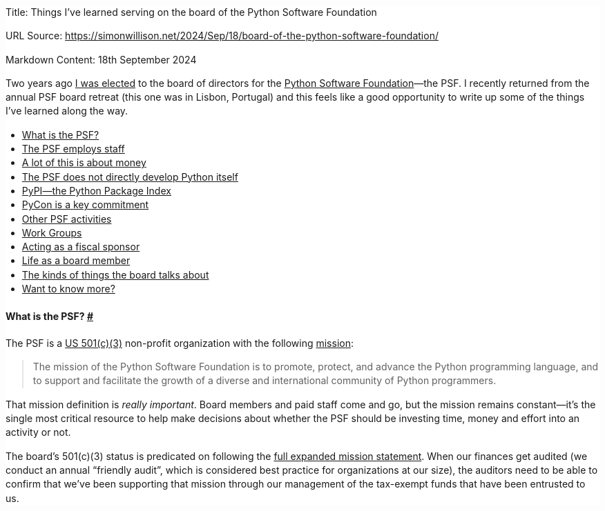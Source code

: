 Title: Things I’ve learned serving on the board of the Python Software Foundation

URL Source: https://simonwillison.net/2024/Sep/18/board-of-the-python-software-foundation/

Markdown Content:
18th September 2024

Two years ago [I was elected](https://simonwillison.net/2022/Jul/30/psf-board/) to the board of directors for the [Python Software Foundation](https://www.python.org/psf-landing/)—the PSF. I recently returned from the annual PSF board retreat (this one was in Lisbon, Portugal) and this feels like a good opportunity to write up some of the things I’ve learned along the way.

*   [What is the PSF?](https://simonwillison.net/2024/Sep/18/board-of-the-python-software-foundation/#what-is-the-psf)
*   [The PSF employs staff](https://simonwillison.net/2024/Sep/18/board-of-the-python-software-foundation/#the-psf-employs-staff)
*   [A lot of this is about money](https://simonwillison.net/2024/Sep/18/board-of-the-python-software-foundation/#a-lot-of-this-is-about-money)
*   [The PSF does not directly develop Python itself](https://simonwillison.net/2024/Sep/18/board-of-the-python-software-foundation/#the-psf-does-not-directly-develop-python-itself)
*   [PyPI—the Python Package Index](https://simonwillison.net/2024/Sep/18/board-of-the-python-software-foundation/#pypi-the-python-package-index)
*   [PyCon is a key commitment](https://simonwillison.net/2024/Sep/18/board-of-the-python-software-foundation/#pycon-is-a-key-commitment)
*   [Other PSF activities](https://simonwillison.net/2024/Sep/18/board-of-the-python-software-foundation/#other-psf-activities)
*   [Work Groups](https://simonwillison.net/2024/Sep/18/board-of-the-python-software-foundation/#work-groups)
*   [Acting as a fiscal sponsor](https://simonwillison.net/2024/Sep/18/board-of-the-python-software-foundation/#acting-as-a-fiscal-sponsor)
*   [Life as a board member](https://simonwillison.net/2024/Sep/18/board-of-the-python-software-foundation/#life-as-a-board-member)
*   [The kinds of things the board talks about](https://simonwillison.net/2024/Sep/18/board-of-the-python-software-foundation/#the-kinds-of-things-the-board-talks-about)
*   [Want to know more?](https://simonwillison.net/2024/Sep/18/board-of-the-python-software-foundation/#want-to-know-more-)

#### What is the PSF? [#](https://simonwillison.net/2024/Sep/18/board-of-the-python-software-foundation/#what-is-the-psf)

The PSF is a [US 501(c)(3)](https://en.wikipedia.org/wiki/501/(c/)/(3/)_organization) non-profit organization with the following [mission](https://www.python.org/psf/mission/):

> The mission of the Python Software Foundation is to promote, protect, and advance the Python programming language, and to support and facilitate the growth of a diverse and international community of Python programmers.

That mission definition is _really important_. Board members and paid staff come and go, but the mission remains constant—it’s the single most critical resource to help make decisions about whether the PSF should be investing time, money and effort into an activity or not.

The board’s 501(c)(3) status is predicated on following the [full expanded mission statement](https://www.python.org/psf/mission/). When our finances get audited (we conduct an annual “friendly audit”, which is considered best practice for organizations at our size), the auditors need to be able to confirm that we’ve been supporting that mission through our management of the tax-exempt funds that have been entrusted to us.
